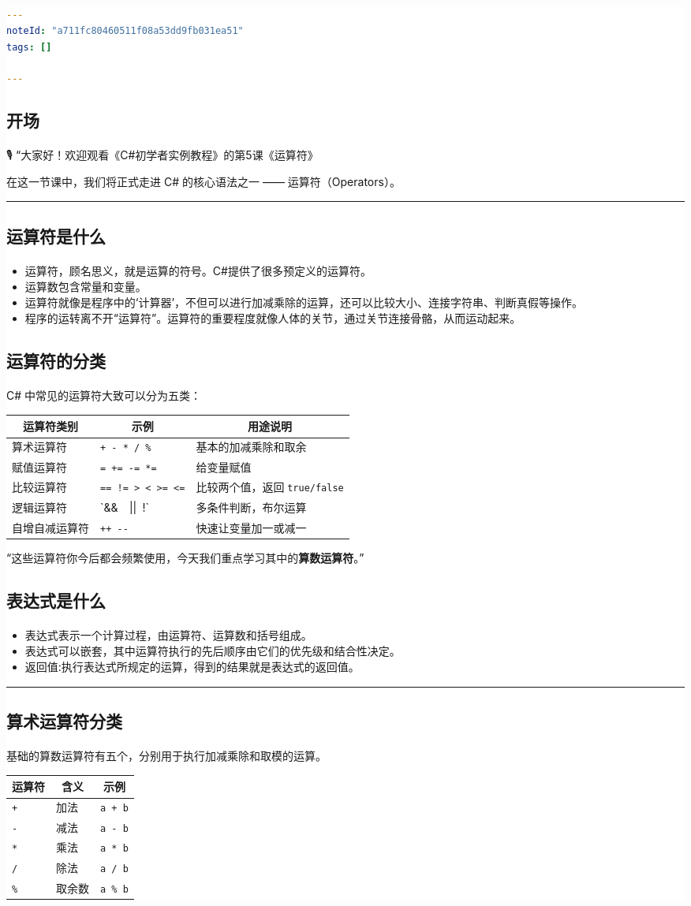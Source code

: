 ```yaml
---
noteId: "a711fc80460511f08a53dd9fb031ea51"
tags: []

---
```


## **开场**  
🎙️ “大家好！欢迎观看《C#初学者实例教程》的第5课《运算符》

在这一节课中，我们将正式走进 C# 的核心语法之一 —— 运算符（Operators）。

---
## 运算符是什么

- 运算符，顾名思义，就是运算的符号。C#提供了很多预定义的运算符。
- 运算数包含常量和变量。
- 运算符就像是程序中的‘计算器’，不但可以进行加减乘除的运算，还可以比较大小、连接字符串、判断真假等操作。
- 程序的运转离不开“运算符”。运算符的重要程度就像人体的关节，通过关节连接骨骼，从而运动起来。

## 运算符的分类

C# 中常见的运算符大致可以分为五类：

| 运算符类别   | 示例                | 用途说明                  | 
| ------- | ----------------- | --------------------- | 
| 算术运算符   | `+ - * / %`       | 基本的加减乘除和取余            | 
| 赋值运算符   | `= += -= *=`      | 给变量赋值                 | 
| 比较运算符   | `== != > < >= <=` | 比较两个值，返回 `true/false` | 
| 逻辑运算符   | \`&&`  `\|\|` `!\` | 多条件判断，布尔运算 |
| 自增自减运算符 | `++ --`           | 快速让变量加一或减一            | 

“这些运算符你今后都会频繁使用，今天我们重点学习其中的**算数运算符**。”

## 表达式是什么

- 表达式表示一个计算过程，由运算符、运算数和括号组成。
- 表达式可以嵌套，其中运算符执行的先后顺序由它们的优先级和结合性决定。
- 返回值:执行表达式所规定的运算，得到的结果就是表达式的返回值。

---

## 算术运算符分类

基础的算数运算符有五个，分别用于执行加减乘除和取模的运算。

| 运算符  | 含义  | 示例      |
| ---- | --- | ------- |
| `+`  | 加法  | `a + b` |
| `-`  | 减法  | `a - b` |
| `*`  | 乘法  | `a * b` |
| `/`  | 除法  | `a / b` |
| `%`  | 取余数 | `a % b` | 
